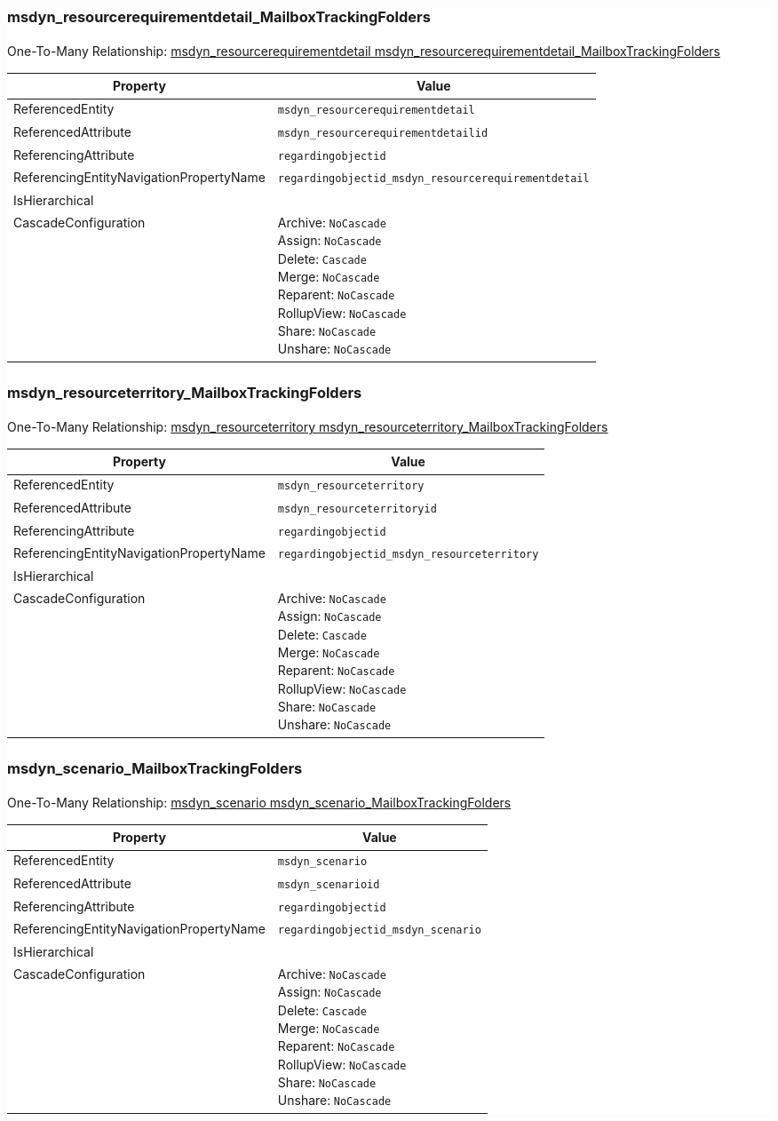 ### <a name="BKMK_msdyn_resourcerequirementdetail_MailboxTrackingFolders"></a> msdyn_resourcerequirementdetail_MailboxTrackingFolders

One-To-Many Relationship: [msdyn_resourcerequirementdetail msdyn_resourcerequirementdetail_MailboxTrackingFolders](msdyn_resourcerequirementdetail.md#BKMK_msdyn_resourcerequirementdetail_MailboxTrackingFolders)

|Property|Value|
|---|---|
|ReferencedEntity|`msdyn_resourcerequirementdetail`|
|ReferencedAttribute|`msdyn_resourcerequirementdetailid`|
|ReferencingAttribute|`regardingobjectid`|
|ReferencingEntityNavigationPropertyName|`regardingobjectid_msdyn_resourcerequirementdetail`|
|IsHierarchical||
|CascadeConfiguration|Archive: `NoCascade`<br />Assign: `NoCascade`<br />Delete: `Cascade`<br />Merge: `NoCascade`<br />Reparent: `NoCascade`<br />RollupView: `NoCascade`<br />Share: `NoCascade`<br />Unshare: `NoCascade`|

### <a name="BKMK_msdyn_resourceterritory_MailboxTrackingFolders"></a> msdyn_resourceterritory_MailboxTrackingFolders

One-To-Many Relationship: [msdyn_resourceterritory msdyn_resourceterritory_MailboxTrackingFolders](msdyn_resourceterritory.md#BKMK_msdyn_resourceterritory_MailboxTrackingFolders)

|Property|Value|
|---|---|
|ReferencedEntity|`msdyn_resourceterritory`|
|ReferencedAttribute|`msdyn_resourceterritoryid`|
|ReferencingAttribute|`regardingobjectid`|
|ReferencingEntityNavigationPropertyName|`regardingobjectid_msdyn_resourceterritory`|
|IsHierarchical||
|CascadeConfiguration|Archive: `NoCascade`<br />Assign: `NoCascade`<br />Delete: `Cascade`<br />Merge: `NoCascade`<br />Reparent: `NoCascade`<br />RollupView: `NoCascade`<br />Share: `NoCascade`<br />Unshare: `NoCascade`|

### <a name="BKMK_msdyn_scenario_MailboxTrackingFolders"></a> msdyn_scenario_MailboxTrackingFolders

One-To-Many Relationship: [msdyn_scenario msdyn_scenario_MailboxTrackingFolders](msdyn_scenario.md#BKMK_msdyn_scenario_MailboxTrackingFolders)

|Property|Value|
|---|---|
|ReferencedEntity|`msdyn_scenario`|
|ReferencedAttribute|`msdyn_scenarioid`|
|ReferencingAttribute|`regardingobjectid`|
|ReferencingEntityNavigationPropertyName|`regardingobjectid_msdyn_scenario`|
|IsHierarchical||
|CascadeConfiguration|Archive: `NoCascade`<br />Assign: `NoCascade`<br />Delete: `Cascade`<br />Merge: `NoCascade`<br />Reparent: `NoCascade`<br />RollupView: `NoCascade`<br />Share: `NoCascade`<br />Unshare: `NoCascade`|
